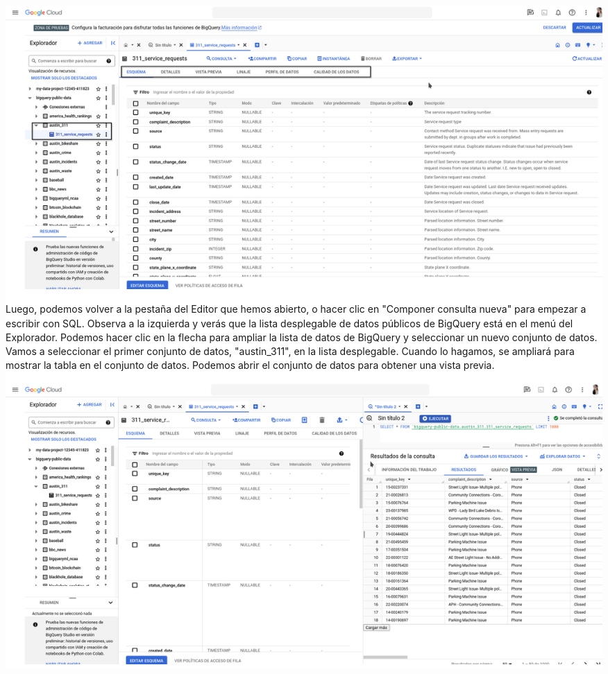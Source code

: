 ![image](./img/module%2001%20img%2044.png)

Luego, podemos volver a la pestaña del Editor que hemos abierto, o hacer clic en "Componer consulta nueva" para empezar a escribir con SQL. Observa a la izquierda y verás que la lista desplegable de datos públicos de BigQuery está en el menú del Explorador. Podemos hacer clic en la flecha para ampliar la lista de datos de BigQuery y seleccionar un nuevo conjunto de datos. Vamos a seleccionar el primer conjunto de datos, "austin_311", en la lista desplegable. Cuando lo hagamos, se ampliará para mostrar la tabla en el conjunto de datos. Podemos abrir el conjunto de datos para obtener una vista previa.

![image](./img/module%2001%20img%2045.png)
